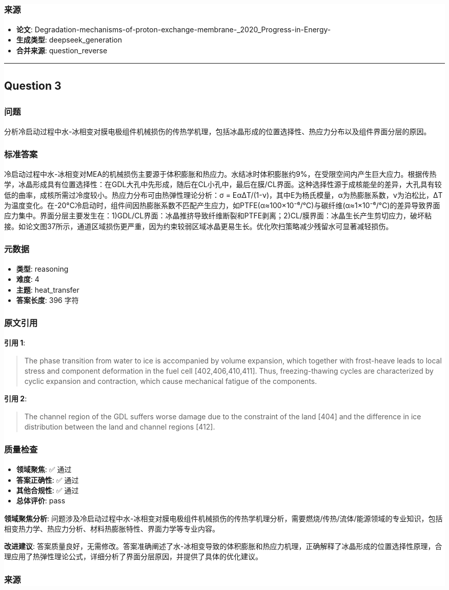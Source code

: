 ### 来源

- **论文**: Degradation-mechanisms-of-proton-exchange-membrane-_2020_Progress-in-Energy-
- **生成类型**: deepseek_generation
- **合并来源**: question_reverse

---

## Question 3

### 问题

分析冷启动过程中水-冰相变对膜电极组件机械损伤的传热学机理，包括冰晶形成的位置选择性、热应力分布以及组件界面分层的原因。

### 标准答案

冷启动过程中水-冰相变对MEA的机械损伤主要源于体积膨胀和热应力。水结冰时体积膨胀约9%，在受限空间内产生巨大应力。根据传热学，冰晶形成具有位置选择性：在GDL大孔中先形成，随后在CL小孔中，最后在膜/CL界面。这种选择性源于成核能垒的差异，大孔具有较低的曲率，成核所需过冷度较小。热应力分布可由热弹性理论分析：σ = EαΔT/(1-ν)，其中E为杨氏模量，α为热膨胀系数，ν为泊松比，ΔT为温度变化。在-20°C冷启动时，组件间因热膨胀系数不匹配产生应力，如PTFE(α≈100×10⁻⁶/°C)与碳纤维(α≈1×10⁻⁶/°C)的差异导致界面应力集中。界面分层主要发生在：1)GDL/CL界面：冰晶推挤导致纤维断裂和PTFE剥离；2)CL/膜界面：冰晶生长产生剪切应力，破坏粘接。如论文图37所示，通道区域损伤更严重，因为约束较弱区域冰晶更易生长。优化吹扫策略减少残留水可显著减轻损伤。

### 元数据

- **类型**: reasoning
- **难度**: 4
- **主题**: heat_transfer
- **答案长度**: 396 字符

### 原文引用

**引用 1**:
> The phase transition from water to ice is accompanied by volume expansion, which together with frost-heave leads to local stress and component deformation in the fuel cell [402,406,410,411]. Thus, freezing-thawing cycles are characterized by cyclic expansion and contraction, which cause mechanical fatigue of the components.

**引用 2**:
> The channel region of the GDL suffers worse damage due to the constraint of the land [404] and the difference in ice distribution between the land and channel regions [412].

### 质量检查

- **领域聚焦**: ✅ 通过
- **答案正确性**: ✅ 通过
- **其他合规性**: ✅ 通过
- **总体评价**: pass

**领域聚焦分析**: 问题涉及冷启动过程中水-冰相变对膜电极组件机械损伤的传热学机理分析，需要燃烧/传热/流体/能源领域的专业知识，包括相变热力学、热应力分析、材料热膨胀特性、界面力学等专业内容。

**改进建议**: 答案质量良好，无需修改。答案准确阐述了水-冰相变导致的体积膨胀和热应力机理，正确解释了冰晶形成的位置选择性原理，合理应用了热弹性理论公式，详细分析了界面分层原因，并提供了具体的优化建议。

### 来源
